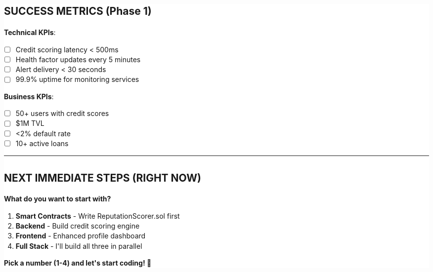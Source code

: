 
## SUCCESS METRICS (Phase 1)

**Technical KPIs**:
- [ ] Credit scoring latency < 500ms
- [ ] Health factor updates every 5 minutes
- [ ] Alert delivery < 30 seconds
- [ ] 99.9% uptime for monitoring services

**Business KPIs**:
- [ ] 50+ users with credit scores
- [ ] $1M TVL
- [ ] <2% default rate
- [ ] 10+ active loans

---

## NEXT IMMEDIATE STEPS (RIGHT NOW)

**What do you want to start with?**

1. **Smart Contracts** - Write ReputationScorer.sol first
2. **Backend** - Build credit scoring engine
3. **Frontend** - Enhanced profile dashboard
4. **Full Stack** - I'll build all three in parallel

**Pick a number (1-4) and let's start coding! 🚀**
